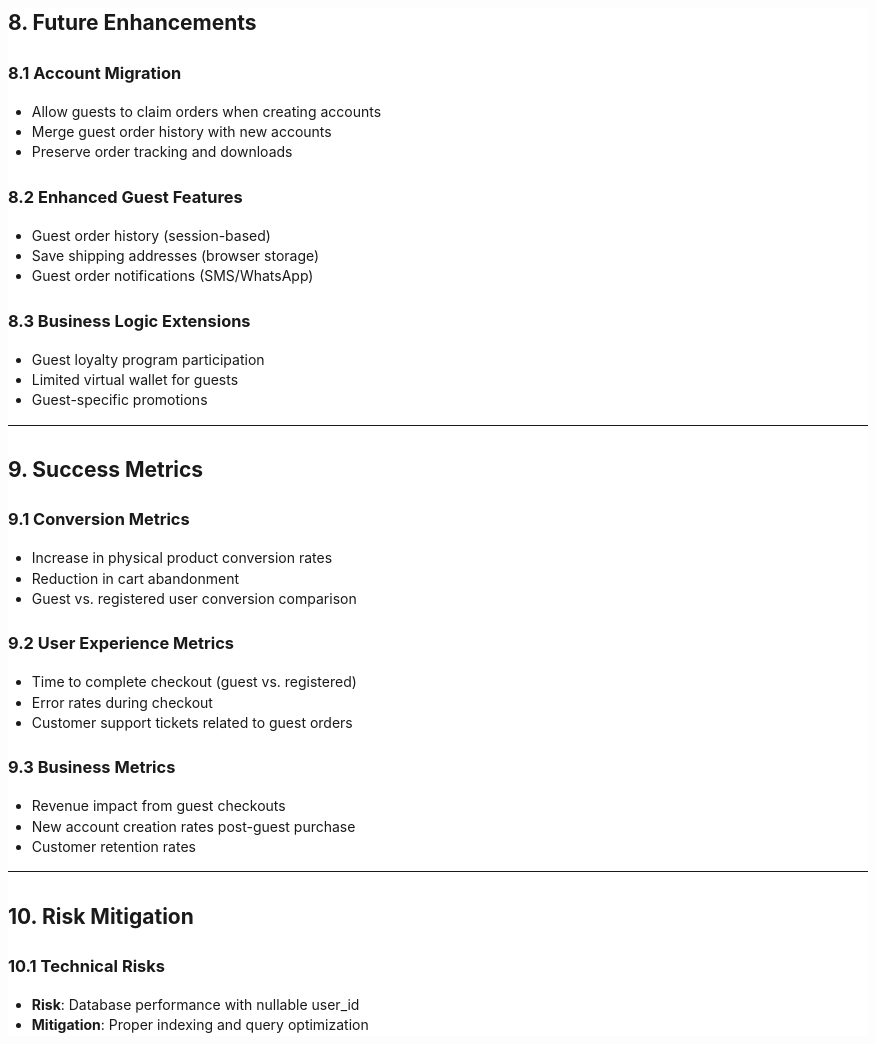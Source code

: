 
## 8. Future Enhancements

### 8.1 Account Migration

- Allow guests to claim orders when creating accounts
- Merge guest order history with new accounts
- Preserve order tracking and downloads

### 8.2 Enhanced Guest Features

- Guest order history (session-based)
- Save shipping addresses (browser storage)
- Guest order notifications (SMS/WhatsApp)

### 8.3 Business Logic Extensions

- Guest loyalty program participation
- Limited virtual wallet for guests
- Guest-specific promotions

---

## 9. Success Metrics

### 9.1 Conversion Metrics

- Increase in physical product conversion rates
- Reduction in cart abandonment
- Guest vs. registered user conversion comparison

### 9.2 User Experience Metrics

- Time to complete checkout (guest vs. registered)
- Error rates during checkout
- Customer support tickets related to guest orders

### 9.3 Business Metrics

- Revenue impact from guest checkouts
- New account creation rates post-guest purchase
- Customer retention rates

---

## 10. Risk Mitigation

### 10.1 Technical Risks

- **Risk**: Database performance with nullable user_id
- **Mitigation**: Proper indexing and query optimization
